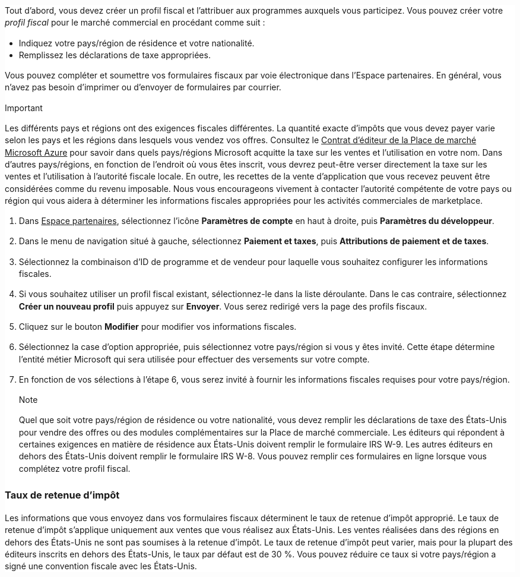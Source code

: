 Tout d’abord, vous devez créer un profil fiscal et l’attribuer aux programmes auxquels vous participez. Vous pouvez créer votre *profil fiscal* pour le marché commercial en procédant comme suit :

- Indiquez votre pays/région de résidence et votre nationalité.
- Remplissez les déclarations de taxe appropriées.

Vous pouvez compléter et soumettre vos formulaires fiscaux par voie électronique dans l’Espace partenaires. En général, vous n’avez pas besoin d’imprimer ou d’envoyer de formulaires par courrier.

> [!IMPORTANT]
> Les différents pays et régions ont des exigences fiscales différentes. La quantité exacte d’impôts que vous devez payer varie selon les pays et les régions dans lesquels vous vendez vos offres. Consultez le [Contrat d’éditeur de la Place de marché Microsoft Azure](https://go.microsoft.com/fwlink/p/?LinkID=699560) pour savoir dans quels pays/régions Microsoft acquitte la taxe sur les ventes et l’utilisation en votre nom. Dans d’autres pays/régions, en fonction de l’endroit où vous êtes inscrit, vous devrez peut-être verser directement la taxe sur les ventes et l’utilisation à l’autorité fiscale locale. En outre, les recettes de la vente d’application que vous recevez peuvent être considérées comme du revenu imposable. Nous vous encourageons vivement à contacter l’autorité compétente de votre pays ou région qui vous aidera à déterminer les informations fiscales appropriées pour les activités commerciales de marketplace.

1. Dans [Espace partenaires](https://partner.microsoft.com/dashboard), sélectionnez l’icône **Paramètres de compte** en haut à droite, puis **Paramètres du développeur**.

2. Dans le menu de navigation situé à gauche, sélectionnez **Paiement et taxes**, puis **Attributions de paiement et de taxes**.

3. Sélectionnez la combinaison d’ID de programme et de vendeur pour laquelle vous souhaitez configurer les informations fiscales.

4. Si vous souhaitez utiliser un profil fiscal existant, sélectionnez-le dans la liste déroulante. Dans le cas contraire, sélectionnez **Créer un nouveau profil** puis appuyez sur **Envoyer**. Vous serez redirigé vers la page des profils fiscaux.

5. Cliquez sur le bouton **Modifier** pour modifier vos informations fiscales.

6. Sélectionnez la case d’option appropriée, puis sélectionnez votre pays/région si vous y êtes invité. Cette étape détermine l’entité métier Microsoft qui sera utilisée pour effectuer des versements sur votre compte.

7. En fonction de vos sélections à l’étape 6, vous serez invité à fournir les informations fiscales requises pour votre pays/région.

   > [!NOTE]
   > Quel que soit votre pays/région de résidence ou votre nationalité, vous devez remplir les déclarations de taxe des États-Unis pour vendre des offres ou des modules complémentaires sur la Place de marché commerciale. Les éditeurs qui répondent à certaines exigences en matière de résidence aux États-Unis doivent remplir le formulaire IRS W-9. Les autres éditeurs en dehors des États-Unis doivent remplir le formulaire IRS W-8. Vous pouvez remplir ces formulaires en ligne lorsque vous complétez votre profil fiscal.

### <a name="withholding-rates"></a>Taux de retenue d’impôt

Les informations que vous envoyez dans vos formulaires fiscaux déterminent le taux de retenue d’impôt approprié. Le taux de retenue d’impôt s’applique uniquement aux ventes que vous réalisez aux États-Unis. Les ventes réalisées dans des régions en dehors des États-Unis ne sont pas soumises à la retenue d’impôt. Le taux de retenue d’impôt peut varier, mais pour la plupart des éditeurs inscrits en dehors des États-Unis, le taux par défaut est de 30 %. Vous pouvez réduire ce taux si votre pays/région a signé une convention fiscale avec les États-Unis.

